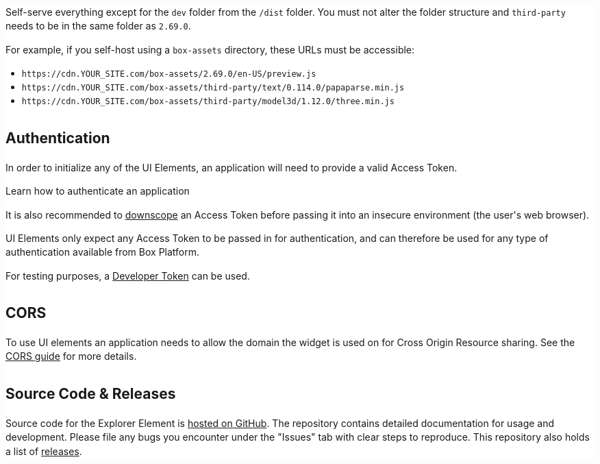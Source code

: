 Self-serve everything except for the `dev` folder from the `/dist` folder. You
must not alter the folder structure and `third-party` needs to be in the same
folder as `2.69.0`.

For example, if you self-host using a `box-assets` directory, these URLs must
be accessible:

- `https://cdn.YOUR_SITE.com/box-assets/2.69.0/en-US/preview.js`
- `https://cdn.YOUR_SITE.com/box-assets/third-party/text/0.114.0/papaparse.min.js`
- `https://cdn.YOUR_SITE.com/box-assets/third-party/model3d/1.12.0/three.min.js`

## Authentication

In order to initialize any of the UI Elements, an application will need to
provide a valid Access Token.

<CTA to="authentication/select">

Learn how to authenticate an application

</CTA>

It is also recommended to [downscope][downscope] an Access Token before passing
it into an insecure environment (the user's web browser).

UI Elements only expect any Access Token to be passed in for authentication, and
can therefore be used for any type of authentication available from Box
Platform.

For testing purposes, a [Developer Token][devtoken] can be used.

## CORS

To use UI elements an application needs to allow the domain the widget is
used on for Cross Origin Resource sharing. See the [CORS guide][cors] for more
details.

## Source Code & Releases

Source code for the Explorer Element is [hosted on GitHub][gh]. The repository
contains detailed documentation for usage and development. Please file any bugs
you encounter under the "Issues" tab with clear steps to reproduce. This
repository also holds a list of [releases][releases].

[cors]: guide://best-practices/cors
[downscope]: guide://authentication/tokens/downscope
[devtoken]: guide://authentication/tokens/developer-tokens
[npm]: https://www.npmjs.com/package/box-ui-elements
[polyfill]: https://cdn01.boxcdn.net/polyfills/core-js/2.5.3/core.min.js
[gh]: https://github.com/box/box-ui-elements
[releases]: https://github.com/box/box-ui-elements/releases
[cors]: guide://best-practices/cors
[npm]: https://www.npmjs.com/package/box-ui-elements
[downscope]: guide://authentication/tokens/downscope
[scopes]: guide://api-calls/permissions-and-errors/scopes
[preview-releases]: https://github.com/box/box-content-preview/releases